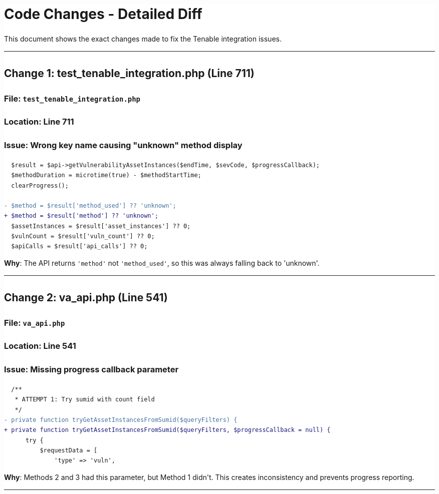 # Code Changes - Detailed Diff

This document shows the exact changes made to fix the Tenable integration issues.

---

## Change 1: test_tenable_integration.php (Line 711)

### File: `test_tenable_integration.php`
### Location: Line 711
### Issue: Wrong key name causing "unknown" method display

```diff
  $result = $api->getVulnerabilityAssetInstances($endTime, $sevCode, $progressCallback);
  $methodDuration = microtime(true) - $methodStartTime;
  clearProgress();
  
- $method = $result['method_used'] ?? 'unknown';
+ $method = $result['method'] ?? 'unknown';
  $assetInstances = $result['asset_instances'] ?? 0;
  $vulnCount = $result['vuln_count'] ?? 0;
  $apiCalls = $result['api_calls'] ?? 0;
```

**Why**: The API returns `'method'` not `'method_used'`, so this was always falling back to 'unknown'.

---

## Change 2: va_api.php (Line 541)

### File: `va_api.php`
### Location: Line 541
### Issue: Missing progress callback parameter

```diff
  /**
   * ATTEMPT 1: Try sumid with count field
   */
- private function tryGetAssetInstancesFromSumid($queryFilters) {
+ private function tryGetAssetInstancesFromSumid($queryFilters, $progressCallback = null) {
      try {
          $requestData = [
              'type' => 'vuln',
```

**Why**: Methods 2 and 3 had this parameter, but Method 1 didn't. This creates inconsistency and prevents progress reporting.

---